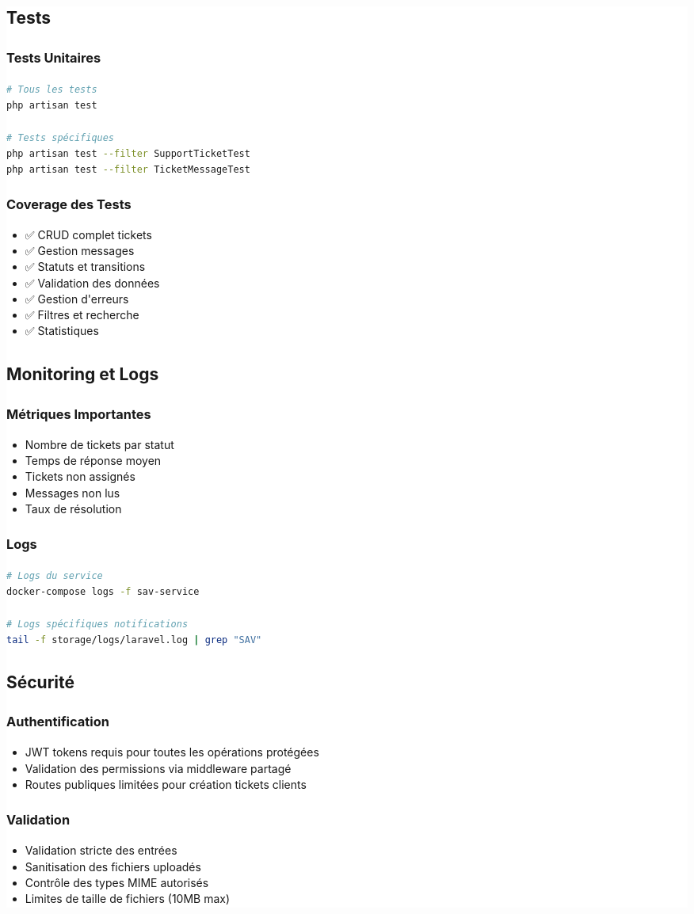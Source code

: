 ## Tests

### Tests Unitaires
```bash
# Tous les tests
php artisan test

# Tests spécifiques
php artisan test --filter SupportTicketTest
php artisan test --filter TicketMessageTest
```

### Coverage des Tests
- ✅ CRUD complet tickets
- ✅ Gestion messages
- ✅ Statuts et transitions
- ✅ Validation des données
- ✅ Gestion d'erreurs
- ✅ Filtres et recherche
- ✅ Statistiques

## Monitoring et Logs

### Métriques Importantes
- Nombre de tickets par statut
- Temps de réponse moyen
- Tickets non assignés
- Messages non lus
- Taux de résolution

### Logs
```bash
# Logs du service
docker-compose logs -f sav-service

# Logs spécifiques notifications
tail -f storage/logs/laravel.log | grep "SAV"
```

## Sécurité

### Authentification
- JWT tokens requis pour toutes les opérations protégées
- Validation des permissions via middleware partagé
- Routes publiques limitées pour création tickets clients

### Validation
- Validation stricte des entrées
- Sanitisation des fichiers uploadés
- Contrôle des types MIME autorisés
- Limites de taille de fichiers (10MB max)
